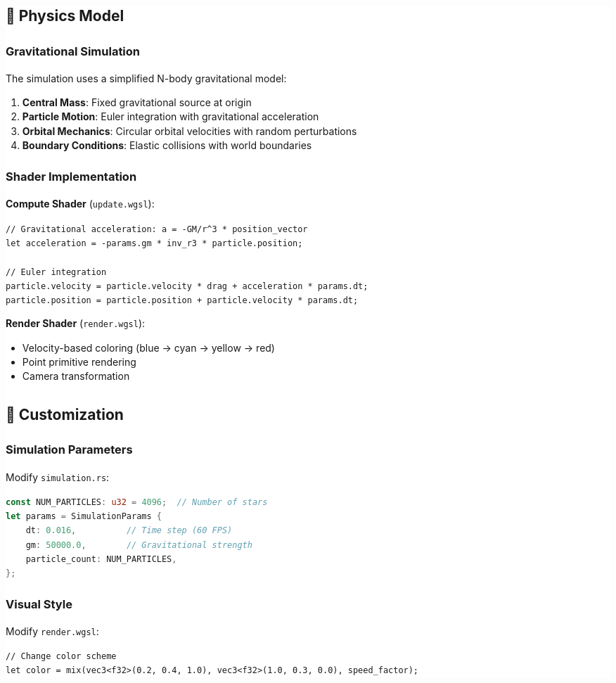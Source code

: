 ## 🔬 Physics Model

### Gravitational Simulation

The simulation uses a simplified N-body gravitational model:

1. **Central Mass**: Fixed gravitational source at origin
2. **Particle Motion**: Euler integration with gravitational acceleration
3. **Orbital Mechanics**: Circular orbital velocities with random perturbations
4. **Boundary Conditions**: Elastic collisions with world boundaries

### Shader Implementation

**Compute Shader** (`update.wgsl`):

```wgsl
// Gravitational acceleration: a = -GM/r^3 * position_vector
let acceleration = -params.gm * inv_r3 * particle.position;

// Euler integration
particle.velocity = particle.velocity * drag + acceleration * params.dt;
particle.position = particle.position + particle.velocity * params.dt;
```

**Render Shader** (`render.wgsl`):

- Velocity-based coloring (blue → cyan → yellow → red)
- Point primitive rendering
- Camera transformation

## 🎨 Customization

### Simulation Parameters

Modify `simulation.rs`:

```rust
const NUM_PARTICLES: u32 = 4096;  // Number of stars
let params = SimulationParams {
    dt: 0.016,          // Time step (60 FPS)
    gm: 50000.0,        // Gravitational strength
    particle_count: NUM_PARTICLES,
};
```

### Visual Style

Modify `render.wgsl`:

```wgsl
// Change color scheme
let color = mix(vec3<f32>(0.2, 0.4, 1.0), vec3<f32>(1.0, 0.3, 0.0), speed_factor);
```
